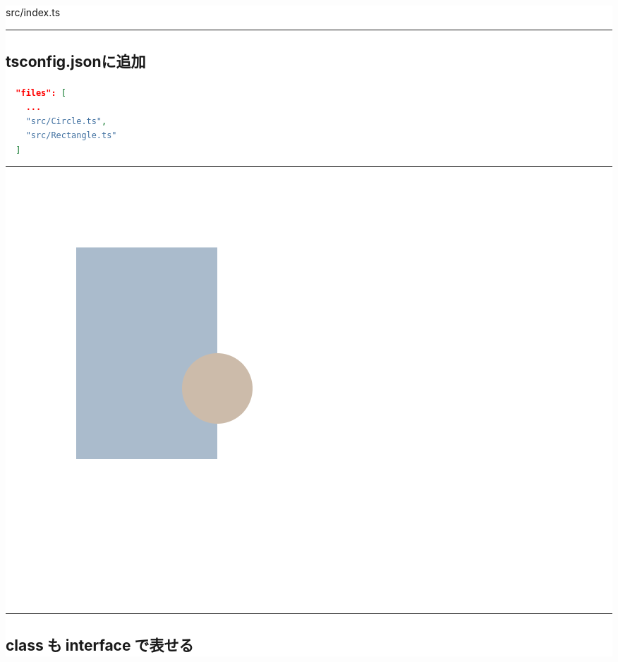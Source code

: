 src/index.ts

---

## tsconfig.jsonに追加

```json
  "files": [
    ...
    "src/Circle.ts",
    "src/Rectangle.ts"
  ]
```

---

![描画結果](images/rectcircle.png)

---

## class も interface で表せる
